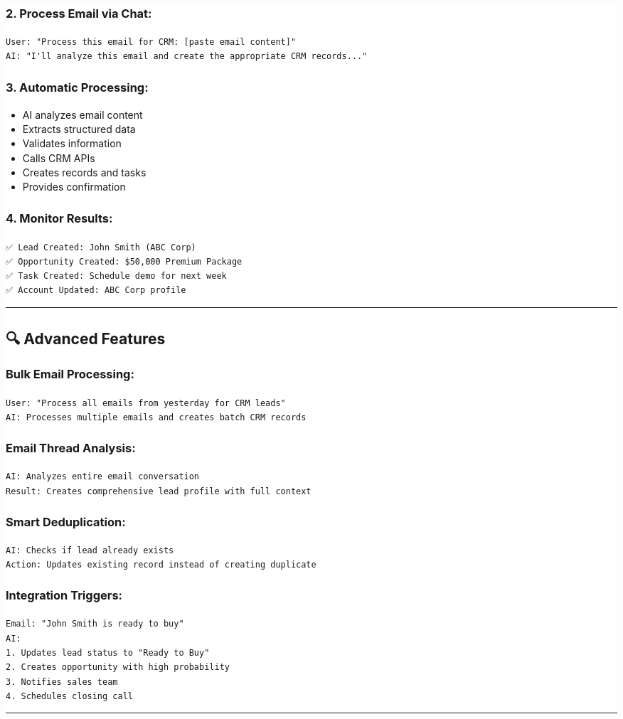 ### **2. Process Email via Chat:**
```
User: "Process this email for CRM: [paste email content]"
AI: "I'll analyze this email and create the appropriate CRM records..."
```

### **3. Automatic Processing:**
- AI analyzes email content
- Extracts structured data
- Validates information
- Calls CRM APIs
- Creates records and tasks
- Provides confirmation

### **4. Monitor Results:**
```
✅ Lead Created: John Smith (ABC Corp)
✅ Opportunity Created: $50,000 Premium Package
✅ Task Created: Schedule demo for next week
✅ Account Updated: ABC Corp profile
```

---

## 🔍 **Advanced Features**

### **Bulk Email Processing:**
```
User: "Process all emails from yesterday for CRM leads"
AI: Processes multiple emails and creates batch CRM records
```

### **Email Thread Analysis:**
```
AI: Analyzes entire email conversation
Result: Creates comprehensive lead profile with full context
```

### **Smart Deduplication:**
```
AI: Checks if lead already exists
Action: Updates existing record instead of creating duplicate
```

### **Integration Triggers:**
```
Email: "John Smith is ready to buy"
AI: 
1. Updates lead status to "Ready to Buy"
2. Creates opportunity with high probability
3. Notifies sales team
4. Schedules closing call
```

---